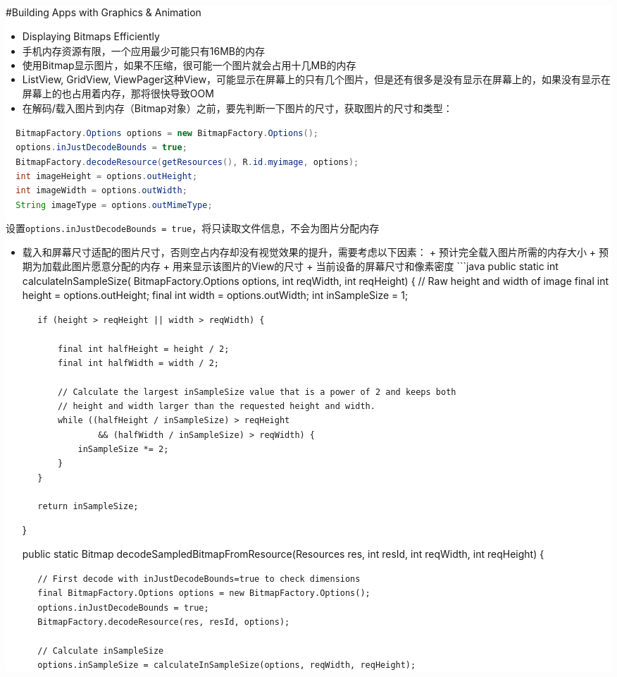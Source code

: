 #Building Apps with Graphics & Animation

+  Displaying Bitmaps Efficiently
  +  手机内存资源有限，一个应用最少可能只有16MB的内存
  +  使用Bitmap显示图片，如果不压缩，很可能一个图片就会占用十几MB的内存
  +  ListView, GridView, ViewPager这种View，可能显示在屏幕上的只有几个图片，但是还有很多是没有显示在屏幕上的，如果没有显示在屏幕上的也占用着内存，那将很快导致OOM
  +  在解码/载入图片到内存（Bitmap对象）之前，要先判断一下图片的尺寸，获取图片的尺寸和类型：
  ```java
    BitmapFactory.Options options = new BitmapFactory.Options();
    options.inJustDecodeBounds = true;
    BitmapFactory.decodeResource(getResources(), R.id.myimage, options);
    int imageHeight = options.outHeight;
    int imageWidth = options.outWidth;
    String imageType = options.outMimeType;
  ```
  设置`options.inJustDecodeBounds = true`，将只读取文件信息，不会为图片分配内存
  +  载入和屏幕尺寸适配的图片尺寸，否则空占内存却没有视觉效果的提升，需要考虑以下因素：
    +  预计完全载入图片所需的内存大小
    +  预期为加载此图片愿意分配的内存
    +  用来显示该图片的View的尺寸
    +  当前设备的屏幕尺寸和像素密度
    ```java
        public static int calculateInSampleSize(
                    BitmapFactory.Options options, int reqWidth, int reqHeight) {
            // Raw height and width of image
            final int height = options.outHeight;
            final int width = options.outWidth;
            int inSampleSize = 1;
        
            if (height > reqHeight || width > reqWidth) {
        
                final int halfHeight = height / 2;
                final int halfWidth = width / 2;
        
                // Calculate the largest inSampleSize value that is a power of 2 and keeps both
                // height and width larger than the requested height and width.
                while ((halfHeight / inSampleSize) > reqHeight
                        && (halfWidth / inSampleSize) > reqWidth) {
                    inSampleSize *= 2;
                }
            }
        
            return inSampleSize;
        }
        
        public static Bitmap decodeSampledBitmapFromResource(Resources res, int resId,
                int reqWidth, int reqHeight) {
        
            // First decode with inJustDecodeBounds=true to check dimensions
            final BitmapFactory.Options options = new BitmapFactory.Options();
            options.inJustDecodeBounds = true;
            BitmapFactory.decodeResource(res, resId, options);
        
            // Calculate inSampleSize
            options.inSampleSize = calculateInSampleSize(options, reqWidth, reqHeight);
        